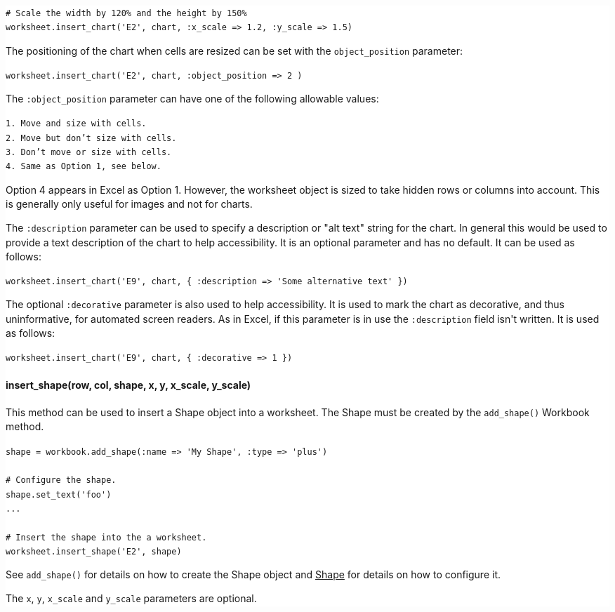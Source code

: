     # Scale the width by 120% and the height by 150%
    worksheet.insert_chart('E2', chart, :x_scale => 1.2, :y_scale => 1.5)

The positioning of the chart when cells are resized can be set with the `object_position` parameter:

    worksheet.insert_chart('E2', chart, :object_position => 2 )

The `:object_position` parameter can have one of the following allowable values:

    1. Move and size with cells.
    2. Move but don’t size with cells.
    3. Don’t move or size with cells.
    4. Same as Option 1, see below.

Option 4 appears in Excel as Option 1. However, the worksheet object is sized to take hidden rows or columns into account. This is generally only useful for images and not for charts.

The `:description` parameter can be used to specify a description or "alt text" string for the chart.
In general this would be used to provide a text description of the chart to help accessibility.
It is an optional parameter and has no default.
It can be used as follows:

    worksheet.insert_chart('E9', chart, { :description => 'Some alternative text' })

The optional `:decorative` parameter is also used to help accessibility.
It is used to mark the chart as decorative, and thus uninformative, for automated screen readers.
As in Excel, if this parameter is in use the `:description` field isn't written.
It is used as follows:

    worksheet.insert_chart('E9', chart, { :decorative => 1 })


#### <a name="insert_shape" class="anchor" href="#insert_shape"><span class="octicon octicon-link" /></a>insert_shape(row, col, shape, x, y, x_scale, y_scale)

This method can be used to insert a Shape object into a worksheet.
The Shape must be created by the `add_shape()` Workbook method.

    shape = workbook.add_shape(:name => 'My Shape', :type => 'plus')

    # Configure the shape.
    shape.set_text('foo')
    ...

    # Insert the shape into the a worksheet.
    worksheet.insert_shape('E2', shape)

See `add_shape()` for details on how to create the Shape object
and [Shape](shape.html#shape) for details on how to configure it.

The `x`, `y`, `x_scale` and `y_scale` parameters are optional.
